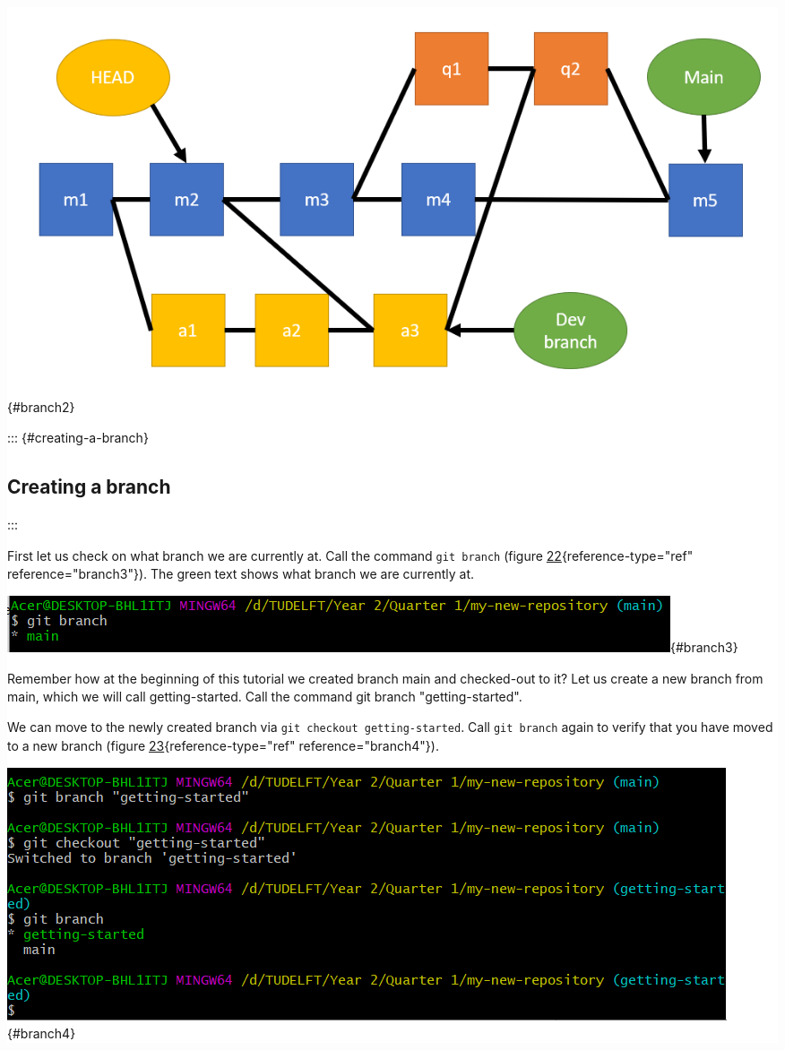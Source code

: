 ![Commit graph of a sample repository](images/branch2.png){#branch2}

::: {#creating-a-branch}
## Creating a branch
:::

First let us check on what branch we are currently at. Call the command
`git branch` (figure [22](#branch3){reference-type="ref"
reference="branch3"}). The green text shows what branch we are currently
at.

![Check existing branches](images/branch3.png){#branch3}

Remember how at the beginning of this tutorial we created branch main
and checked-out to it? Let us create a new branch from main, which we
will call getting-started. Call the command git branch
"getting-started".

We can move to the newly created branch via
`git checkout getting-started`. Call `git branch` again to verify that
you have moved to a new branch (figure
[23](#branch4){reference-type="ref" reference="branch4"}).

![Moving to branch `getting-started`](images/branch4.png){#branch4}
